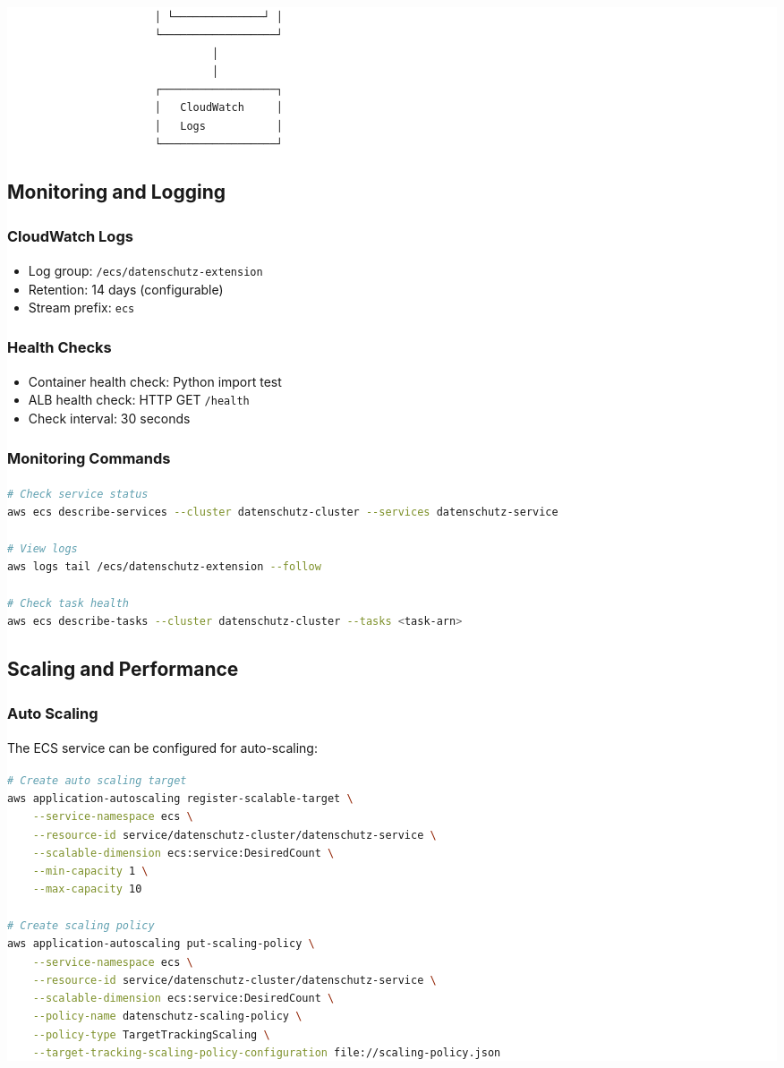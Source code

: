 ```
                       │ └──────────────┘ │
                       └──────────────────┘
                                │
                                │
                       ┌──────────────────┐
                       │   CloudWatch     │
                       │   Logs           │
                       └──────────────────┘
```

## Monitoring and Logging

### CloudWatch Logs
- Log group: `/ecs/datenschutz-extension`
- Retention: 14 days (configurable)
- Stream prefix: `ecs`

### Health Checks
- Container health check: Python import test
- ALB health check: HTTP GET `/health`
- Check interval: 30 seconds

### Monitoring Commands
```bash
# Check service status
aws ecs describe-services --cluster datenschutz-cluster --services datenschutz-service

# View logs
aws logs tail /ecs/datenschutz-extension --follow

# Check task health
aws ecs describe-tasks --cluster datenschutz-cluster --tasks <task-arn>
```

## Scaling and Performance

### Auto Scaling
The ECS service can be configured for auto-scaling:

```bash
# Create auto scaling target
aws application-autoscaling register-scalable-target \
    --service-namespace ecs \
    --resource-id service/datenschutz-cluster/datenschutz-service \
    --scalable-dimension ecs:service:DesiredCount \
    --min-capacity 1 \
    --max-capacity 10

# Create scaling policy
aws application-autoscaling put-scaling-policy \
    --service-namespace ecs \
    --resource-id service/datenschutz-cluster/datenschutz-service \
    --scalable-dimension ecs:service:DesiredCount \
    --policy-name datenschutz-scaling-policy \
    --policy-type TargetTrackingScaling \
    --target-tracking-scaling-policy-configuration file://scaling-policy.json
```
